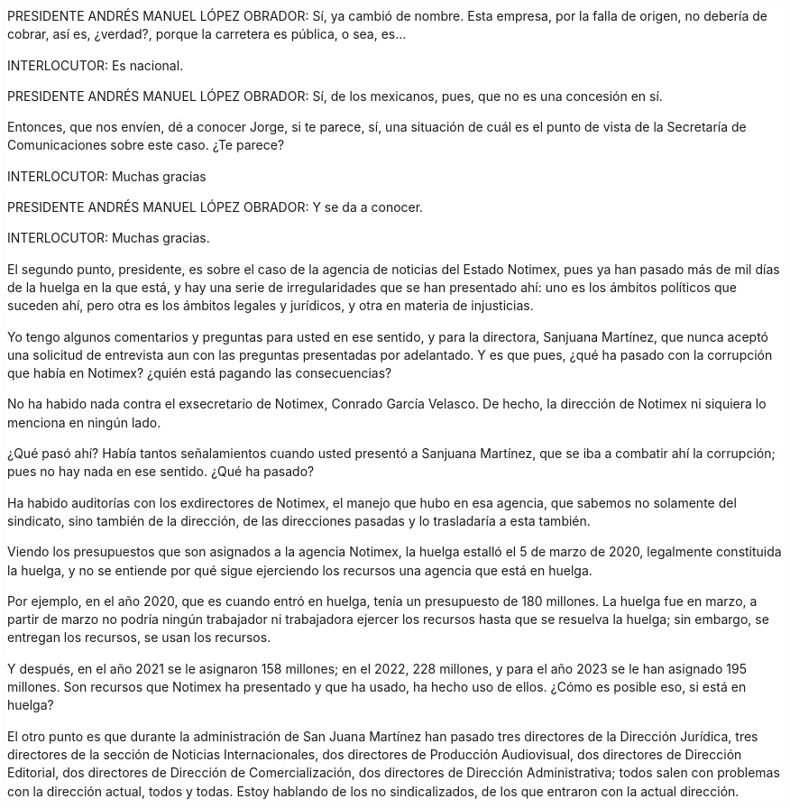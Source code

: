 PRESIDENTE ANDRÉS MANUEL LÓPEZ OBRADOR: Sí, ya cambió de nombre. Esta empresa,
por la falla de origen, no debería de cobrar, así es, ¿verdad?, porque la
carretera es pública, o sea, es…

INTERLOCUTOR: Es nacional.

PRESIDENTE ANDRÉS MANUEL LÓPEZ OBRADOR: Sí, de los mexicanos, pues, que no es
una concesión en sí.

Entonces, que nos envíen, dé a conocer Jorge, si te parece, sí, una situación
de cuál es el punto de vista de la Secretaría de Comunicaciones sobre este
caso. ¿Te parece?

INTERLOCUTOR: Muchas gracias

PRESIDENTE ANDRÉS MANUEL LÓPEZ OBRADOR: Y se da a conocer.

INTERLOCUTOR: Muchas gracias.

El segundo punto, presidente, es sobre el caso de la agencia de noticias del
Estado Notimex, pues ya han pasado más de mil días de la huelga en la que
está, y hay una serie de irregularidades que se han presentado ahí: uno es los
ámbitos políticos que suceden ahí, pero otra es los ámbitos legales y
jurídicos, y otra en materia de injusticias.

Yo tengo algunos comentarios y preguntas para usted en ese sentido, y para la
directora, Sanjuana Martínez, que nunca aceptó una solicitud de entrevista aun
con las preguntas presentadas por adelantado. Y es que pues, ¿qué ha pasado
con la corrupción que había en Notimex? ¿quién está pagando las consecuencias?

No ha habido nada contra el exsecretario de Notimex, Conrado García Velasco.
De hecho, la dirección de Notimex ni siquiera lo menciona en ningún lado.

¿Qué pasó ahí? Había tantos señalamientos cuando usted presentó a Sanjuana
Martínez, que se iba a combatir ahí la corrupción; pues no hay nada en ese
sentido. ¿Qué ha pasado?

Ha habido auditorías con los exdirectores de Notimex, el manejo que hubo en
esa agencia, que sabemos no solamente del sindicato, sino también de la
dirección, de las direcciones pasadas y lo trasladaría a esta también.

Viendo los presupuestos que son asignados a la agencia Notimex, la huelga
estalló el 5 de marzo de 2020, legalmente constituida la huelga, y no se
entiende por qué sigue ejerciendo los recursos una agencia que está en huelga.

Por ejemplo, en el año 2020, que es cuando entró en huelga, tenía un
presupuesto de 180 millones. La huelga fue en marzo, a partir de marzo no
podría ningún trabajador ni trabajadora ejercer los recursos hasta que se
resuelva la huelga; sin embargo, se entregan los recursos, se usan los
recursos.

Y después, en el año 2021 se le asignaron 158 millones; en el 2022, 228
millones, y para el año 2023 se le han asignado 195 millones. Son recursos que
Notimex ha presentado y que ha usado, ha hecho uso de ellos. ¿Cómo es posible
eso, si está en huelga?

El otro punto es que durante la administración de San Juana Martínez han
pasado tres directores de la Dirección Jurídica, tres directores de la sección
de Noticias Internacionales, dos directores de Producción Audiovisual, dos
directores de Dirección Editorial, dos directores de Dirección de
Comercialización, dos directores de Dirección Administrativa; todos salen con
problemas con la dirección actual, todos y todas. Estoy hablando de los no
sindicalizados, de los que entraron con la actual dirección.
